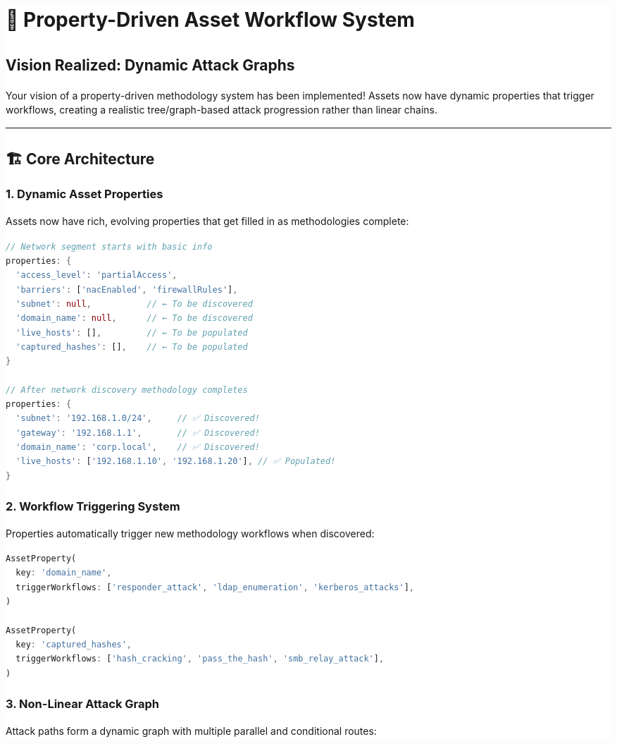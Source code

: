 # 🎯 **Property-Driven Asset Workflow System**

## **Vision Realized: Dynamic Attack Graphs**

Your vision of a property-driven methodology system has been implemented! Assets now have dynamic properties that trigger workflows, creating a realistic tree/graph-based attack progression rather than linear chains.

---

## 🏗️ **Core Architecture**

### **1. Dynamic Asset Properties**
Assets now have rich, evolving properties that get filled in as methodologies complete:

```dart
// Network segment starts with basic info
properties: {
  'access_level': 'partialAccess',
  'barriers': ['nacEnabled', 'firewallRules'],
  'subnet': null,           // ← To be discovered
  'domain_name': null,      // ← To be discovered
  'live_hosts': [],         // ← To be populated
  'captured_hashes': [],    // ← To be populated
}

// After network discovery methodology completes
properties: {
  'subnet': '192.168.1.0/24',     // ✅ Discovered!
  'gateway': '192.168.1.1',       // ✅ Discovered!
  'domain_name': 'corp.local',    // ✅ Discovered!
  'live_hosts': ['192.168.1.10', '192.168.1.20'], // ✅ Populated!
}
```

### **2. Workflow Triggering System**
Properties automatically trigger new methodology workflows when discovered:

```dart
AssetProperty(
  key: 'domain_name',
  triggerWorkflows: ['responder_attack', 'ldap_enumeration', 'kerberos_attacks'],
)

AssetProperty(
  key: 'captured_hashes',
  triggerWorkflows: ['hash_cracking', 'pass_the_hash', 'smb_relay_attack'],
)
```

### **3. Non-Linear Attack Graph**
Attack paths form a dynamic graph with multiple parallel and conditional routes:
